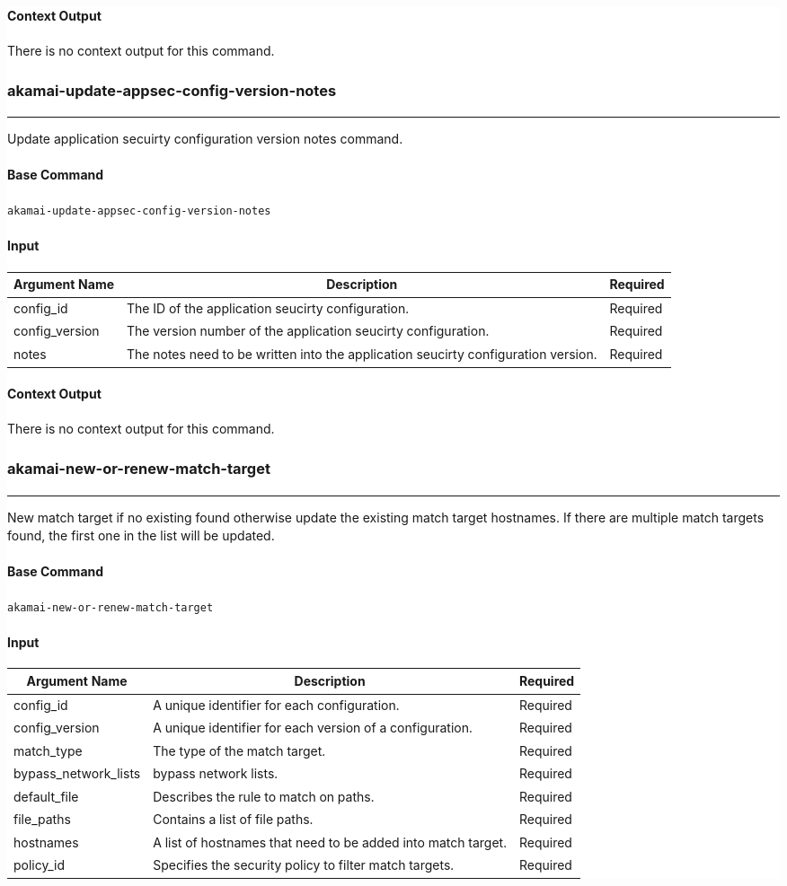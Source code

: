 #### Context Output

There is no context output for this command.

### akamai-update-appsec-config-version-notes

***
Update application secuirty configuration version notes command.

#### Base Command

`akamai-update-appsec-config-version-notes`

#### Input

| **Argument Name** | **Description** | **Required** |
| --- | --- | --- |
| config_id | The ID of the application seucirty configuration. | Required |
| config_version | The version number of the application seucirty configuration. | Required |
| notes | The notes need to be written into the application seucirty configuration version. | Required |

#### Context Output

There is no context output for this command.

### akamai-new-or-renew-match-target

***
New match target if no existing found otherwise update the existing match target hostnames. If there are multiple match targets found, the first one in the list will be updated.

#### Base Command

`akamai-new-or-renew-match-target`

#### Input

| **Argument Name** | **Description** | **Required** |
| --- | --- | --- |
| config_id | A unique identifier for each configuration. | Required |
| config_version | A unique identifier for each version of a configuration. | Required |
| match_type | The type of the match target. | Required |
| bypass_network_lists | bypass network lists. | Required |
| default_file | Describes the rule to match on paths. | Required |
| file_paths | Contains a list of file paths. | Required |
| hostnames | A list of hostnames that need to be added into match target. | Required |
| policy_id | Specifies the security policy to filter match targets. | Required |
